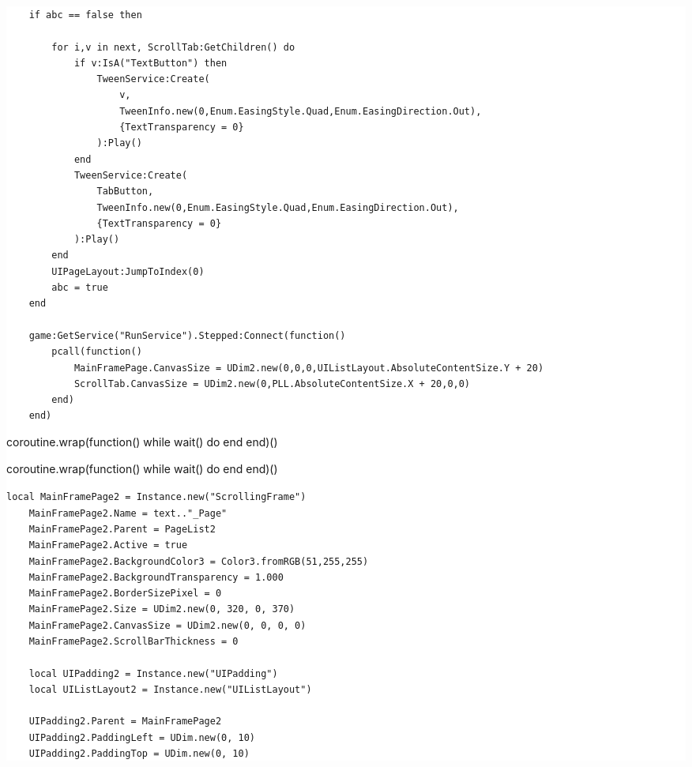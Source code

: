 		if abc == false then
            
			for i,v in next, ScrollTab:GetChildren() do
				if v:IsA("TextButton") then
					TweenService:Create(
						v,
						TweenInfo.new(0,Enum.EasingStyle.Quad,Enum.EasingDirection.Out),
						{TextTransparency = 0}
					):Play()
				end
				TweenService:Create(
					TabButton,
					TweenInfo.new(0,Enum.EasingStyle.Quad,Enum.EasingDirection.Out),
					{TextTransparency = 0}
				):Play()
			end
			UIPageLayout:JumpToIndex(0)
			abc = true
		end
		
		game:GetService("RunService").Stepped:Connect(function()
			pcall(function()
				MainFramePage.CanvasSize = UDim2.new(0,0,0,UIListLayout.AbsoluteContentSize.Y + 20)
				ScrollTab.CanvasSize = UDim2.new(0,PLL.AbsoluteContentSize.X + 20,0,0)
			end)
		end)
 
 coroutine.wrap(function()
 while wait() do
 end
 end)()
 
	 
 
 coroutine.wrap(function()
 while wait() do
 end
 end)()
	
	
	local MainFramePage2 = Instance.new("ScrollingFrame")
		MainFramePage2.Name = text.."_Page"
		MainFramePage2.Parent = PageList2
		MainFramePage2.Active = true
		MainFramePage2.BackgroundColor3 = Color3.fromRGB(51,255,255)
		MainFramePage2.BackgroundTransparency = 1.000
		MainFramePage2.BorderSizePixel = 0
		MainFramePage2.Size = UDim2.new(0, 320, 0, 370)
		MainFramePage2.CanvasSize = UDim2.new(0, 0, 0, 0)
		MainFramePage2.ScrollBarThickness = 0
		
		local UIPadding2 = Instance.new("UIPadding")
		local UIListLayout2 = Instance.new("UIListLayout")
		
		UIPadding2.Parent = MainFramePage2
		UIPadding2.PaddingLeft = UDim.new(0, 10)
		UIPadding2.PaddingTop = UDim.new(0, 10)
